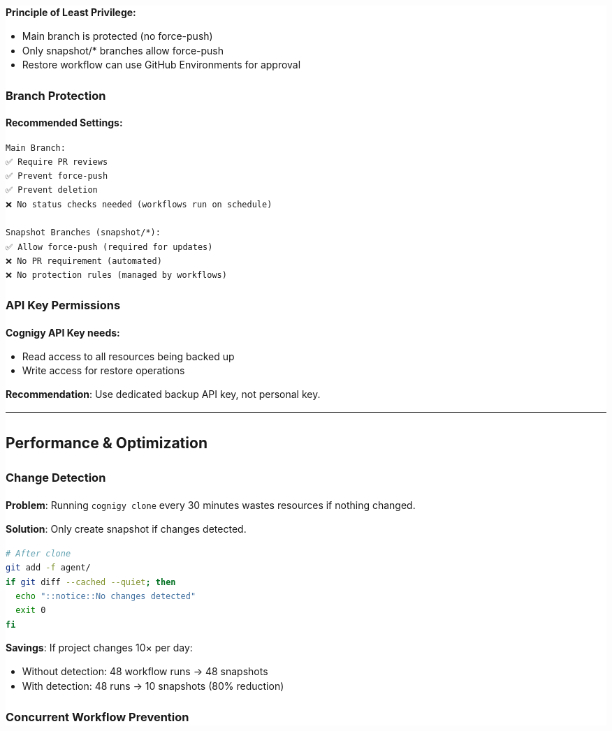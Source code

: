 **Principle of Least Privilege:**
- Main branch is protected (no force-push)
- Only snapshot/* branches allow force-push
- Restore workflow can use GitHub Environments for approval

### Branch Protection

**Recommended Settings:**

```
Main Branch:
✅ Require PR reviews
✅ Prevent force-push
✅ Prevent deletion
❌ No status checks needed (workflows run on schedule)

Snapshot Branches (snapshot/*):
✅ Allow force-push (required for updates)
❌ No PR requirement (automated)
❌ No protection rules (managed by workflows)
```

### API Key Permissions

**Cognigy API Key needs:**
- Read access to all resources being backed up
- Write access for restore operations

**Recommendation**: Use dedicated backup API key, not personal key.

---

## Performance & Optimization

### Change Detection

**Problem**: Running `cognigy clone` every 30 minutes wastes resources if nothing changed.

**Solution**: Only create snapshot if changes detected.

```bash
# After clone
git add -f agent/
if git diff --cached --quiet; then
  echo "::notice::No changes detected"
  exit 0
fi
```

**Savings**: If project changes 10× per day:
- Without detection: 48 workflow runs → 48 snapshots
- With detection: 48 runs → 10 snapshots (80% reduction)

### Concurrent Workflow Prevention
